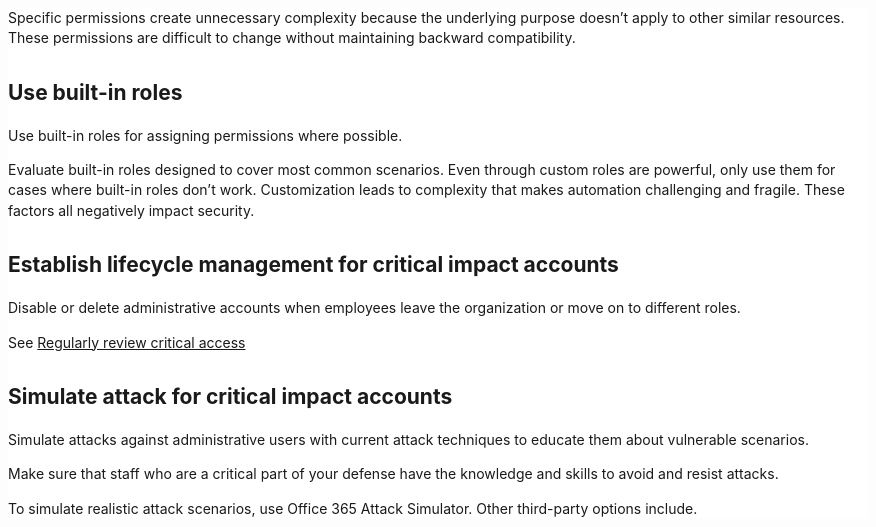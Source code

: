 Specific permissions create unnecessary complexity because the underlying
purpose doesn’t apply to other similar resources. These permissions are
difficult to change without maintaining backward compatibility.

## Use built-in roles

Use built-in roles for assigning permissions where possible.

Evaluate built-in roles designed to cover most common scenarios. Even through
custom roles are powerful, only use them for cases where built-in roles don’t
work. Customization leads to complexity that makes automation challenging and
fragile. These factors all negatively impact security.

## Establish lifecycle management for critical impact accounts

Disable or delete administrative accounts when employees leave the organization
or move on to different roles.

See [Regularly review critical access](/azure/architecture/security/governance.md#regularly-review-critical-access)

## Simulate attack for critical impact accounts

Simulate attacks against administrative users with current attack techniques to
educate them about vulnerable scenarios.

Make sure that staff who are a critical part of your defense have the knowledge
and skills to avoid and resist attacks.

To simulate realistic attack scenarios, use Office 365 Attack Simulator. Other
third-party options include.
